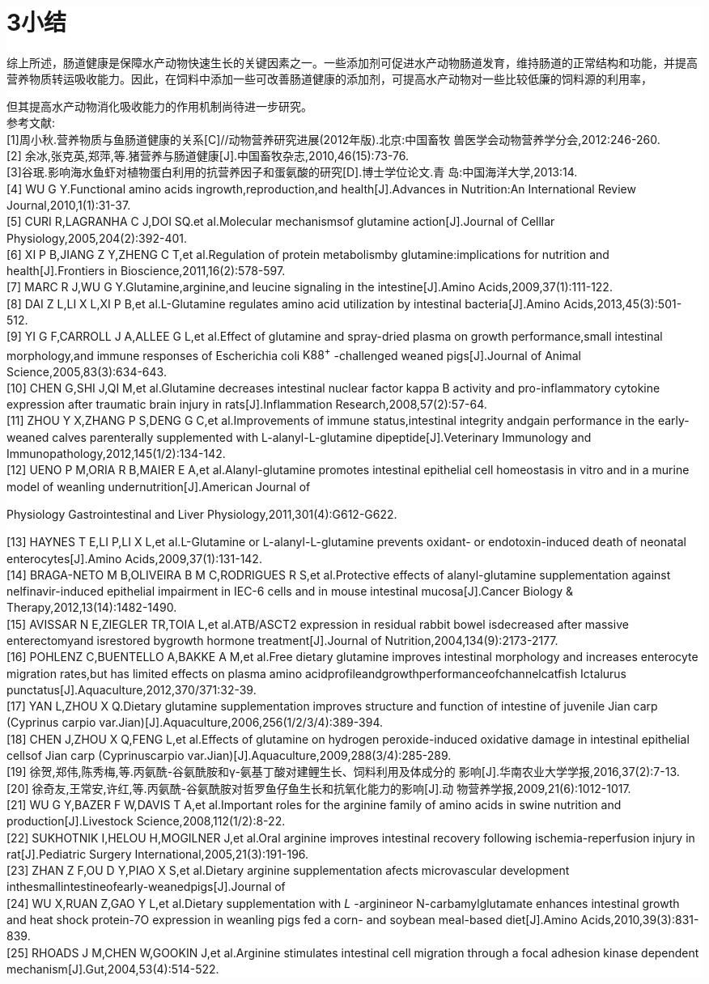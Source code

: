 # 3小结

综上所述，肠道健康是保障水产动物快速生长的关键因素之一。一些添加剂可促进水产动物肠道发育，维持肠道的正常结构和功能，并提高营养物质转运吸收能力。因此，在饲料中添加一些可改善肠道健康的添加剂，可提高水产动物对一些比较低廉的饲料源的利用率，

但其提高水产动物消化吸收能力的作用机制尚待进一步研究。   
参考文献:   
[1]周小秋.营养物质与鱼肠道健康的关系[C]//动物营养研究进展(2012年版).北京:中国畜牧 兽医学会动物营养学分会,2012:246-260.   
[2] 余冰,张克英,郑萍,等.猪营养与肠道健康[J].中国畜牧杂志,2010,46(15):73-76.   
[3]谷珉.影响海水鱼虾对植物蛋白利用的抗营养因子和蛋氨酸的研究[D].博士学位论文.青 岛:中国海洋大学,2013:14.   
[4] WU G Y.Functional amino acids ingrowth,reproduction,and health[J].Advances in Nutrition:An International Review Journal,2010,1(1):31-37.   
[5] CURI R,LAGRANHA C J,DOI SQ.et al.Molecular mechanismsof glutamine action[J].Journal of Celllar Physiology,2005,204(2):392-401.   
[6] XI P B,JIANG Z Y,ZHENG C T,et al.Regulation of protein metabolismby glutamine:implications for nutrition and health[J].Frontiers in Bioscience,2011,16(2):578-597.   
[7] MARC R J,WU G Y.Glutamine,arginine,and leucine signaling in the intestine[J].Amino Acids,2009,37(1):111-122.   
[8] DAI Z L,LI X L,XI P B,et al.L-Glutamine regulates amino acid utilization by intestinal bacteria[J].Amino Acids,2013,45(3):501-512.   
[9] YI G F,CARROLL J A,ALLEE G L,et al.Effect of glutamine and spray-dried plasma on growth performance,small intestinal morphology,and immune responses of Escherichia coli $\mathrm { K } 8 8 ^ { + }$ -challenged weaned pigs[J].Journal of Animal Science,2005,83(3):634-643.   
[10] CHEN G,SHI J,QI M,et al.Glutamine decreases intestinal nuclear factor kappa B activity and pro-inflammatory cytokine expression after traumatic brain injury in rats[J].Inflammation Research,2008,57(2):57-64.   
[11] ZHOU Y X,ZHANG P S,DENG G C,et al.Improvements of immune status,intestinal integrity andgain performance in the early-weaned calves parenterally supplemented with L-alanyl-L-glutamine dipeptide[J].Veterinary Immunology and Immunopathology,2012,145(1/2):134-142.   
[12] UENO P M,ORIA R B,MAIER E A,et al.Alanyl-glutamine promotes intestinal epithelial cell homeostasis in vitro and in a murine model of weanling undernutrition[J].American Journal of

Physiology Gastrointestinal and Liver Physiology,2011,301(4):G612-G622.

[13] HAYNES T E,LI P,LI X L,et al.L-Glutamine or L-alanyl-L-glutamine prevents oxidant- or endotoxin-induced death of neonatal enterocytes[J].Amino Acids,2009,37(1):131-142.   
[14] BRAGA-NETO M B,OLIVEIRA B M C,RODRIGUES R S,et al.Protective effects of alanyl-glutamine supplementation against nelfinavir-induced epithelial impairment in IEC-6 cells and in mouse intestinal mucosa[J].Cancer Biology & Therapy,2012,13(14):1482-1490.   
[15] AVISSAR N E,ZIEGLER TR,TOIA L,et al.ATB/ASCT2 expression in residual rabbit bowel isdecreased after massive enterectomyand isrestored bygrowth hormone treatment[J].Journal of Nutrition,2004,134(9):2173-2177.   
[16] POHLENZ C,BUENTELLO A,BAKKE A M,et al.Free dietary glutamine improves intestinal morphology and increases enterocyte migration rates,but has limited effects on plasma amino acidprofileandgrowthperformanceofchannelcatfish Ictalurus punctatus[J].Aquaculture,2012,370/371:32-39.   
[17] YAN L,ZHOU X Q.Dietary glutamine supplementation improves structure and function of intestine of juvenile Jian carp (Cyprinus carpio var.Jian)[J].Aquaculture,2006,256(1/2/3/4):389-394.   
[18] CHEN J,ZHOU X Q,FENG L,et al.Effects of glutamine on hydrogen peroxide-induced oxidative damage in intestinal epithelial cellsof Jian carp (Cyprinuscarpio var.Jian)[J].Aquaculture,2009,288(3/4):285-289.   
[19] 徐贺,郑伟,陈秀梅,等.丙氨酰-谷氨酰胺和γ-氨基丁酸对建鲤生长、饲料利用及体成分的 影响[J].华南农业大学学报,2016,37(2):7-13.   
[20] 徐奇友,王常安,许红,等.丙氨酰-谷氨酰胺对哲罗鱼仔鱼生长和抗氧化能力的影响[J].动 物营养学报,2009,21(6):1012-1017.   
[21] WU G Y,BAZER F W,DAVIS T A,et al.Important roles for the arginine family of amino acids in swine nutrition and production[J].Livestock Science,2008,112(1/2):8-22.   
[22] SUKHOTNIK I,HELOU H,MOGILNER J,et al.Oral arginine improves intestinal recovery following ischemia-reperfusion injury in rat[J].Pediatric Surgery International,2005,21(3):191-196.   
[23] ZHAN Z F,OU D Y,PIAO X S,et al.Dietary arginine supplementation afects microvascular development inthesmallintestineofearly-weanedpigs[J].Journal of   
[24] WU X,RUAN Z,GAO Y L,et al.Dietary supplementation with $L$ -arginineor N-carbamylglutamate enhances intestinal growth and heat shock protein-7O expression in weanling pigs fed a corn- and soybean meal-based diet[J].Amino Acids,2010,39(3):831-839.   
[25] RHOADS J M,CHEN W,GOOKIN J,et al.Arginine stimulates intestinal cell migration through a focal adhesion kinase dependent mechanism[J].Gut,2004,53(4):514-522.   